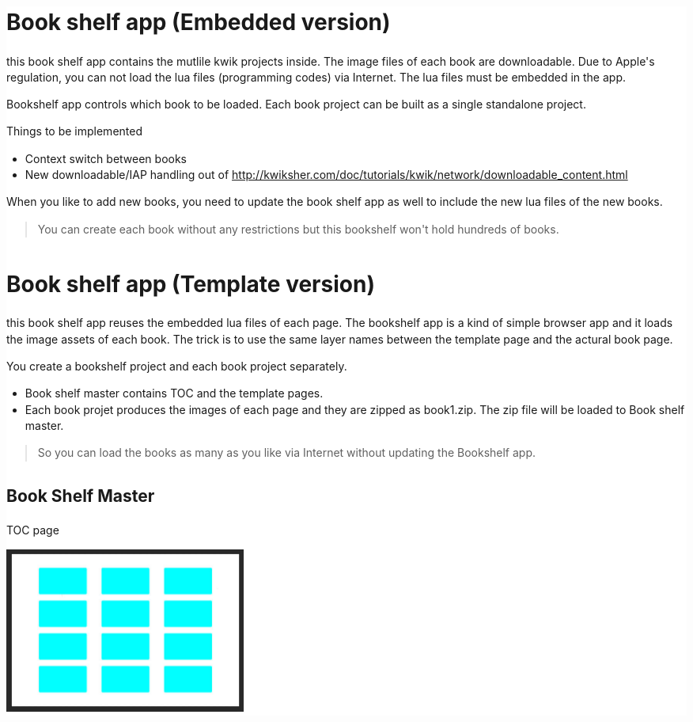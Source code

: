# Book shelf app (Embedded version)

this book shelf app contains the mutlile kwik projects inside. The image files of each book are downloadable.
Due to Apple's regulation, you can not load the lua files (programming codes) via Internet. The lua files must be embedded in the app.

Bookshelf app controls which book to be loaded. Each book project can be built as a single standalone project.

Things to be implemented
* Context switch between books
* New downloadable/IAP handling out of http://kwiksher.com/doc/tutorials/kwik/network/downloadable_content.html

When you like to add new books, you need to update the book shelf app as well to include the new lua files of the new books.

>You can create each book without any restrictions but this bookshelf won't hold hundreds of books. 


# Book shelf app (Template version)

this book shelf app reuses the embedded lua files of each page. The bookshelf app is a kind of simple browser app and it loads the image assets of each book. The trick is to use the same layer names between the template page and the actural book page.

You create a bookshelf project and each book project separately. 

* Book shelf master contains TOC and the template pages.
* Each book projet produces the images of each page and they are zipped as book1.zip. The zip file will be loaded to Book shelf master. 

> So you can load the books as many as you like  via Internet without updating the Bookshelf app.

## Book Shelf Master

TOC page

<img src="https://github.com/kwiksher/blog/raw/master/img/bookshelf/bookshelf 0000.jpg" width=300 />
